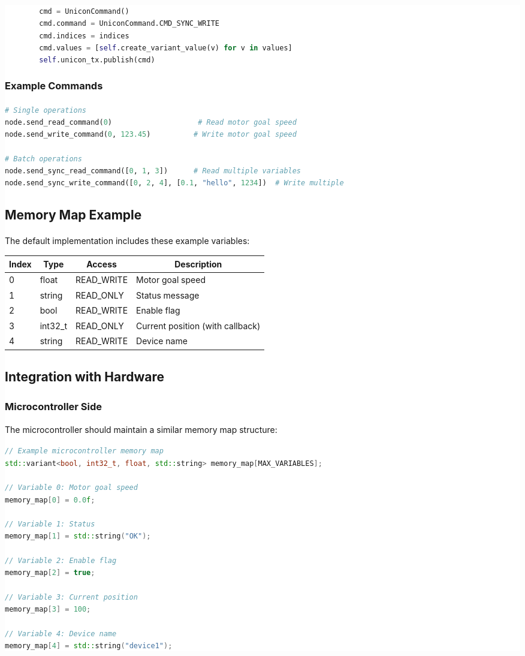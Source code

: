 ```python
        cmd = UniconCommand()
        cmd.command = UniconCommand.CMD_SYNC_WRITE
        cmd.indices = indices
        cmd.values = [self.create_variant_value(v) for v in values]
        self.unicon_tx.publish(cmd)
```

### Example Commands

```python
# Single operations
node.send_read_command(0)                    # Read motor goal speed
node.send_write_command(0, 123.45)          # Write motor goal speed

# Batch operations  
node.send_sync_read_command([0, 1, 3])      # Read multiple variables
node.send_sync_write_command([0, 2, 4], [0.1, "hello", 1234])  # Write multiple
```

## Memory Map Example

The default implementation includes these example variables:

| Index | Type | Access | Description |
|-------|------|--------|-------------|
| 0 | float | READ_WRITE | Motor goal speed |
| 1 | string | READ_ONLY | Status message |
| 2 | bool | READ_WRITE | Enable flag |
| 3 | int32_t | READ_ONLY | Current position (with callback) |
| 4 | string | READ_WRITE | Device name |

## Integration with Hardware

### Microcontroller Side

The microcontroller should maintain a similar memory map structure:

```cpp
// Example microcontroller memory map
std::variant<bool, int32_t, float, std::string> memory_map[MAX_VARIABLES];

// Variable 0: Motor goal speed
memory_map[0] = 0.0f;

// Variable 1: Status
memory_map[1] = std::string("OK");

// Variable 2: Enable flag
memory_map[2] = true;

// Variable 3: Current position
memory_map[3] = 100;

// Variable 4: Device name
memory_map[4] = std::string("device1");
```
